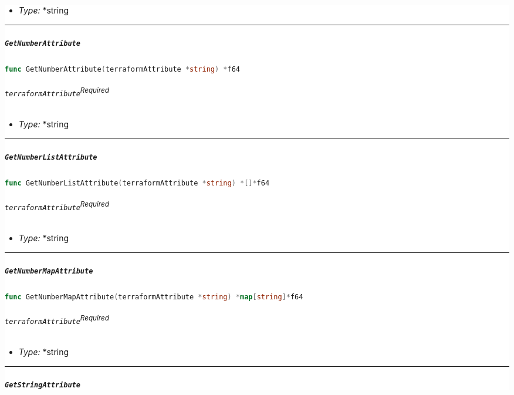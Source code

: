 - *Type:* *string

---

##### `GetNumberAttribute` <a name="GetNumberAttribute" id="@cdktf/provider-opentelekomcloud.obsBucketObject.ObsBucketObject.getNumberAttribute"></a>

```go
func GetNumberAttribute(terraformAttribute *string) *f64
```

###### `terraformAttribute`<sup>Required</sup> <a name="terraformAttribute" id="@cdktf/provider-opentelekomcloud.obsBucketObject.ObsBucketObject.getNumberAttribute.parameter.terraformAttribute"></a>

- *Type:* *string

---

##### `GetNumberListAttribute` <a name="GetNumberListAttribute" id="@cdktf/provider-opentelekomcloud.obsBucketObject.ObsBucketObject.getNumberListAttribute"></a>

```go
func GetNumberListAttribute(terraformAttribute *string) *[]*f64
```

###### `terraformAttribute`<sup>Required</sup> <a name="terraformAttribute" id="@cdktf/provider-opentelekomcloud.obsBucketObject.ObsBucketObject.getNumberListAttribute.parameter.terraformAttribute"></a>

- *Type:* *string

---

##### `GetNumberMapAttribute` <a name="GetNumberMapAttribute" id="@cdktf/provider-opentelekomcloud.obsBucketObject.ObsBucketObject.getNumberMapAttribute"></a>

```go
func GetNumberMapAttribute(terraformAttribute *string) *map[string]*f64
```

###### `terraformAttribute`<sup>Required</sup> <a name="terraformAttribute" id="@cdktf/provider-opentelekomcloud.obsBucketObject.ObsBucketObject.getNumberMapAttribute.parameter.terraformAttribute"></a>

- *Type:* *string

---

##### `GetStringAttribute` <a name="GetStringAttribute" id="@cdktf/provider-opentelekomcloud.obsBucketObject.ObsBucketObject.getStringAttribute"></a>
